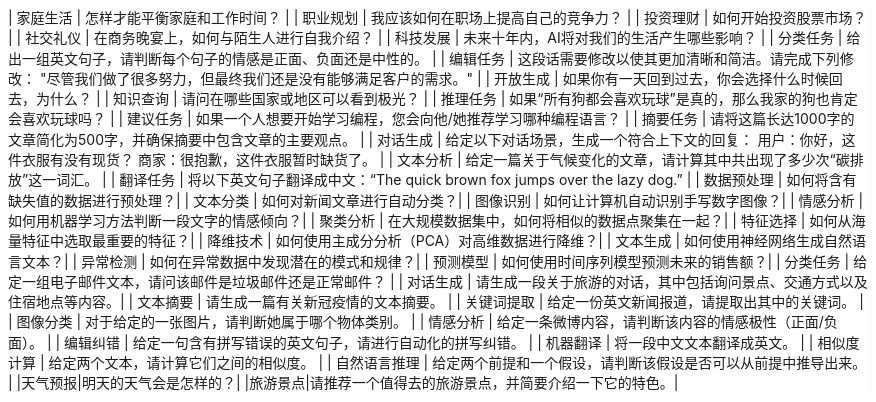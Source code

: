 | 家庭生活 | 怎样才能平衡家庭和工作时间？ |
| 职业规划 | 我应该如何在职场上提高自己的竞争力？ |
| 投资理财 | 如何开始投资股票市场？ |
| 社交礼仪 | 在商务晚宴上，如何与陌生人进行自我介绍？ |
| 科技发展 | 未来十年内，AI将对我们的生活产生哪些影响？ |
| 分类任务 | 给出一组英文句子，请判断每个句子的情感是正面、负面还是中性的。                                                                                |
| 编辑任务 | 这段话需要修改以使其更加清晰和简洁。请完成下列修改： "尽管我们做了很多努力，但最终我们还是没有能够满足客户的需求。"                                |
| 开放生成 | 如果你有一天回到过去，你会选择什么时候回去，为什么？                                                                                            |
| 知识查询 | 请问在哪些国家或地区可以看到极光？                                                                                                            |
| 推理任务 | 如果“所有狗都会喜欢玩球”是真的，那么我家的狗也肯定会喜欢玩球吗？                                                                                    |
| 建议任务 | 如果一个人想要开始学习编程，您会向他/她推荐学习哪种编程语言？                                                                                  |
| 摘要任务 | 请将这篇长达1000字的文章简化为500字，并确保摘要中包含文章的主要观点。                                                                              |
| 对话生成 | 给定以下对话场景，生成一个符合上下文的回复： 用户：你好，这件衣服有没有现货？ 商家：很抱歉，这件衣服暂时缺货了。                                               |
| 文本分析 | 给定一篇关于气候变化的文章，请计算其中共出现了多少次“碳排放”这一词汇。                                                                             |
| 翻译任务 | 将以下英文句子翻译成中文：“The quick brown fox jumps over the lazy dog.”                                                                               |
| 数据预处理 | 如何将含有缺失值的数据进行预处理？|
| 文本分类 | 如何对新闻文章进行自动分类？|
| 图像识别 | 如何让计算机自动识别手写数字图像？|
| 情感分析 | 如何用机器学习方法判断一段文字的情感倾向？|
| 聚类分析 | 在大规模数据集中，如何将相似的数据点聚集在一起？|
| 特征选择 | 如何从海量特征中选取最重要的特征？|
| 降维技术 | 如何使用主成分分析（PCA）对高维数据进行降维？|
| 文本生成 | 如何使用神经网络生成自然语言文本？|
| 异常检测 | 如何在异常数据中发现潜在的模式和规律？|
| 预测模型 | 如何使用时间序列模型预测未来的销售额？|
| 分类任务               | 给定一组电子邮件文本，请问该邮件是垃圾邮件还是正常邮件？           |
| 对话生成               | 请生成一段关于旅游的对话，其中包括询问景点、交通方式以及住宿地点等内容。|
| 文本摘要               | 请生成一篇有关新冠疫情的文本摘要。                                     |
| 关键词提取             | 给定一份英文新闻报道，请提取出其中的关键词。                           |
| 图像分类               | 对于给定的一张图片，请判断她属于哪个物体类别。                        |
| 情感分析               | 给定一条微博内容，请判断该内容的情感极性（正面/负面）。              |
| 编辑纠错               | 给定一句含有拼写错误的英文句子，请进行自动化的拼写纠错。              |
| 机器翻译               | 将一段中文文本翻译成英文。                                           |
| 相似度计算             | 给定两个文本，请计算它们之间的相似度。                                 |
| 自然语言推理           | 给定两个前提和一个假设，请判断该假设是否可以从前提中推导出来。         |
|天气预报|明天的天气会是怎样的？|
|旅游景点|请推荐一个值得去的旅游景点，并简要介绍一下它的特色。|
